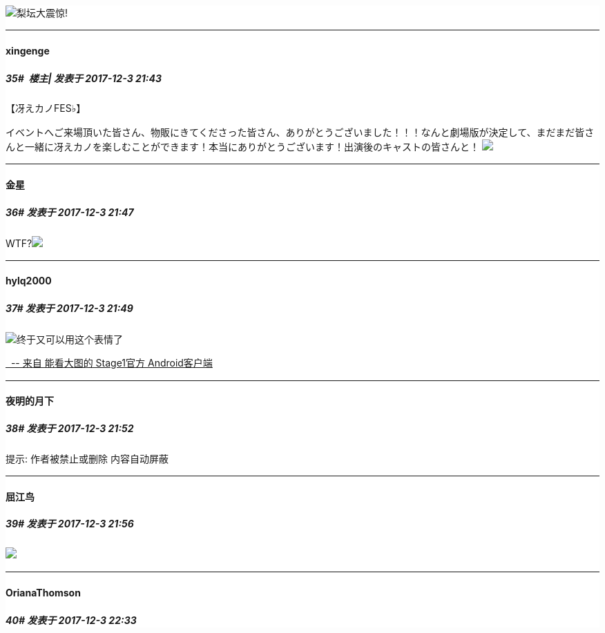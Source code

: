 
<img src="https://static.saraba1st.com/image/smiley/carton2017/018.gif" referrerpolicy="no-referrer">梨坛大震惊!


-----

####  xingenge  
##### 35#         楼主| 发表于 2017-12-3 21:43


【冴えカノFES♭】

イベントへご来場頂いた皆さん、物販にきてくださった皆さん、ありがとうございました！！！なんと劇場版が決定して、まだまだ皆さんと一緒に冴えカノを楽しむことができます！本当にありがとうございます！出演後のキャストの皆さんと！
<img src="http://wx1.sinaimg.cn/large/740ca5e5gy1fm3wwbz8raj20m80ia4h3.jpg" referrerpolicy="no-referrer">


-----

####  金星  
##### 36#       发表于 2017-12-3 21:47


WTF?<img src="https://static.saraba1st.com/image/smiley/face2017/066.png" referrerpolicy="no-referrer">


-----

####  hylq2000  
##### 37#       发表于 2017-12-3 21:49


<img src="https://static.saraba1st.com/image/smiley/carton2017/018.gif" referrerpolicy="no-referrer">终于又可以用这个表情了

[  -- 来自 能看大图的 Stage1官方 Android客户端](https://www.coolapk.com/apk/140634)


-----

####  夜明的月下  
##### 38#       发表于 2017-12-3 21:52

提示: 作者被禁止或删除 内容自动屏蔽


-----

####  屈江鸟  
##### 39#       发表于 2017-12-3 21:56


<img src="https://static.saraba1st.com/image/smiley/carton2017/018.gif" referrerpolicy="no-referrer">


-----

####  OrianaThomson  
##### 40#       发表于 2017-12-3 22:33
